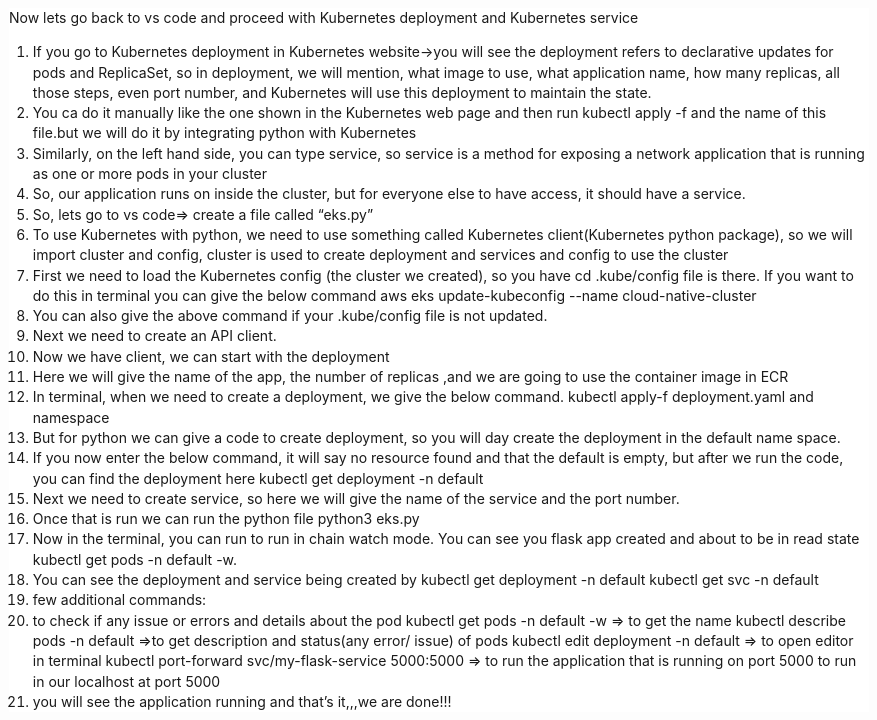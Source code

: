  

Now lets go back to vs code and proceed with Kubernetes deployment and Kubernetes service
1.	If you go to Kubernetes deployment in Kubernetes website->you will see the deployment refers to declarative updates for pods and ReplicaSet, so in deployment, we will mention, what image to use, what application name, how many replicas,  all those steps, even port number, and Kubernetes will use this deployment to maintain the state.
2.	You ca do it manually like the one shown in the Kubernetes web page and then run kubectl apply -f and the name of this file.but we will do it by integrating python with Kubernetes
3.	Similarly, on the left hand side, you can type service, so service is a method for exposing a network application that is running as one or more pods in your cluster
4.	So, our application runs on inside the cluster, but for everyone else to have access, it should have a service.
5.	So, lets go to vs code=> create a file called “eks.py”
6.	To use Kubernetes with python, we need to use something called Kubernetes client(Kubernetes python package), so we will import cluster and config, cluster is used to create deployment and services and config to use the cluster
7.	First we need to load the Kubernetes config (the cluster we created), so you have cd .kube/config file is there. If you want to do this in terminal you can give the below command
aws eks update-kubeconfig --name cloud-native-cluster
8.	You can also give the above command if your .kube/config file is not updated.
9.	Next we need to create an API client.
10.	Now we have client, we can start with the deployment
11.	Here we will give the name of the app, the number of replicas ,and we are going to use the container image in ECR
12.	In terminal, when we need to create a deployment, we give the below command.
kubectl apply-f deployment.yaml and namespace
13.	But for python we can give a code to create deployment, so you will day create the deployment in the default name space.
14.	If you now enter the below command, it will say no resource found and that the default is empty, but after we run the code, you can find the deployment here
kubectl get deployment -n default
15.	Next we need to create service, so here we will give the name of the service and the port number.
16.	Once that is run we can run the python file
python3 eks.py
17.	Now in the terminal, you can run to run in chain watch mode. You can see you flask app created and about to be in read state
kubectl get pods -n default -w.
18.	You can see the deployment and service being created by
kubectl get deployment -n default
kubectl get svc -n default
19.	few additional commands:
20.	to check if any issue or errors and details about the pod
kubectl get pods -n default -w      => to get the name
kubectl describe pods <name> -n default    =>to get description and status(any error/ issue) of pods
kubectl edit deployment <appname> -n default     => to open editor in terminal
kubectl port-forward svc/my-flask-service 5000:5000   => to run the application that is running on port 5000 to run in our localhost at port 5000
21.	you will see the application running and that’s it,,,we are done!!!
